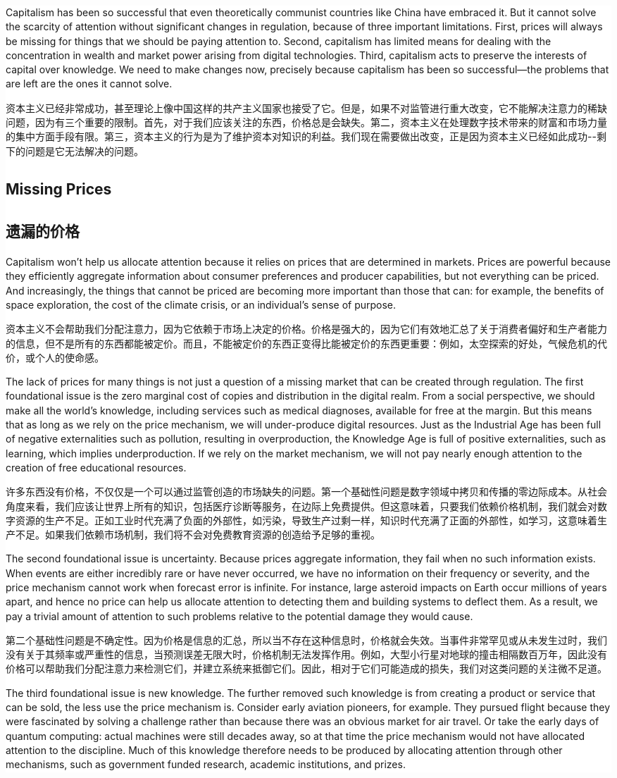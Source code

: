 Capitalism has been so successful that even theoretically communist countries like China have embraced it. But it cannot solve the scarcity of attention without significant changes in regulation, because of three important limitations. First, prices will always be missing for things that we should be paying attention to. Second, capitalism has limited means for dealing with the concentration in wealth and market power arising from digital technologies. Third, capitalism acts to preserve the interests of capital over knowledge. We need to make changes now, precisely because capitalism has been so successful—the problems that are left are the ones it cannot solve.

资本主义已经非常成功，甚至理论上像中国这样的共产主义国家也接受了它。但是，如果不对监管进行重大改变，它不能解决注意力的稀缺问题，因为有三个重要的限制。首先，对于我们应该关注的东西，价格总是会缺失。第二，资本主义在处理数字技术带来的财富和市场力量的集中方面手段有限。第三，资本主义的行为是为了维护资本对知识的利益。我们现在需要做出改变，正是因为资本主义已经如此成功--剩下的问题是它无法解决的问题。

## Missing Prices

## 遗漏的价格

Capitalism won’t help us allocate attention because it relies on prices that are determined in markets. Prices are powerful because they efficiently aggregate information about consumer preferences and producer capabilities, but not everything can be priced. And increasingly, the things that cannot be priced are becoming more important than those that can: for example, the benefits of space exploration, the cost of the climate crisis, or an individual’s sense of purpose.

资本主义不会帮助我们分配注意力，因为它依赖于市场上决定的价格。价格是强大的，因为它们有效地汇总了关于消费者偏好和生产者能力的信息，但不是所有的东西都能被定价。而且，不能被定价的东西正变得比能被定价的东西更重要：例如，太空探索的好处，气候危机的代价，或个人的使命感。

The lack of prices for many things is not just a question of a missing market that can be created through regulation. The first foundational issue is the zero marginal cost of copies and distribution in the digital realm. From a social perspective, we should make all the world’s knowledge, including services such as medical diagnoses, available for free at the margin. But this means that as long as we rely on the price mechanism, we will under-produce digital resources. Just as the Industrial Age has been full of negative externalities such as pollution, resulting in overproduction, the Knowledge Age is full of positive externalities, such as learning, which implies underproduction. If we rely on the market mechanism, we will not pay nearly enough attention to the creation of free educational resources.

许多东西没有价格，不仅仅是一个可以通过监管创造的市场缺失的问题。第一个基础性问题是数字领域中拷贝和传播的零边际成本。从社会角度来看，我们应该让世界上所有的知识，包括医疗诊断等服务，在边际上免费提供。但这意味着，只要我们依赖价格机制，我们就会对数字资源的生产不足。正如工业时代充满了负面的外部性，如污染，导致生产过剩一样，知识时代充满了正面的外部性，如学习，这意味着生产不足。如果我们依赖市场机制，我们将不会对免费教育资源的创造给予足够的重视。

The second foundational issue is uncertainty. Because prices aggregate information, they fail when no such information exists. When events are either incredibly rare or have never occurred, we have no information on their frequency or severity, and the price mechanism cannot work when forecast error is infinite. For instance, large asteroid impacts on Earth occur millions of years apart, and hence no price can help us allocate attention to detecting them and building systems to deflect them. As a result, we pay a trivial amount of attention to such problems relative to the potential damage they would cause.

第二个基础性问题是不确定性。因为价格是信息的汇总，所以当不存在这种信息时，价格就会失效。当事件非常罕见或从未发生过时，我们没有关于其频率或严重性的信息，当预测误差无限大时，价格机制无法发挥作用。例如，大型小行星对地球的撞击相隔数百万年，因此没有价格可以帮助我们分配注意力来检测它们，并建立系统来抵御它们。因此，相对于它们可能造成的损失，我们对这类问题的关注微不足道。

The third foundational issue is new knowledge. The further removed such knowledge is from creating a product or service that can be sold, the less use the price mechanism is. Consider early aviation pioneers, for example. They pursued flight because they were fascinated by solving a challenge rather than because there was an obvious market for air travel. Or take the early days of quantum computing: actual machines were still decades away, so at that time the price mechanism would not have allocated attention to the discipline. Much of this knowledge therefore needs to be produced by allocating attention through other mechanisms, such as government funded research, academic institutions, and prizes.
